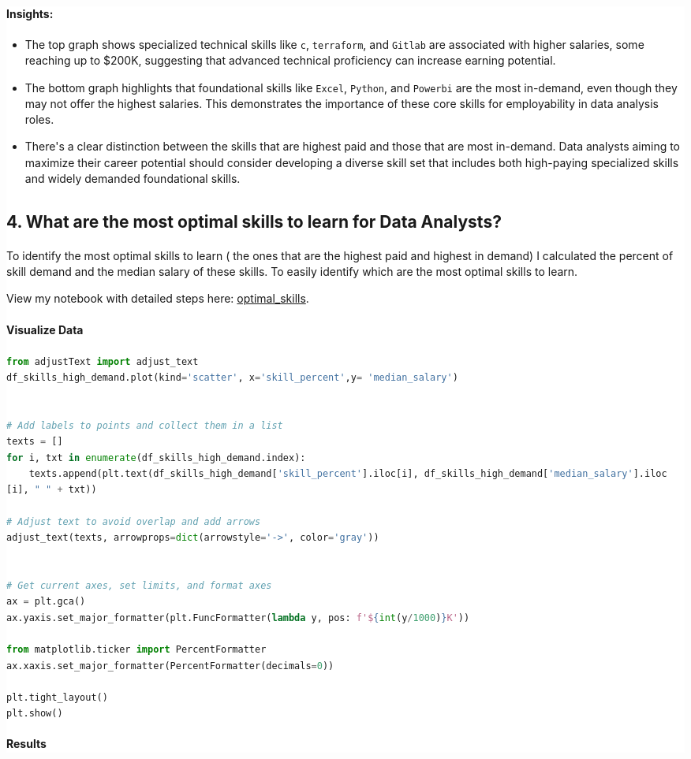 #### Insights:

- The top graph shows specialized technical skills like `c`, `terraform`, and `Gitlab` are associated with higher salaries, some reaching up to $200K, suggesting that advanced technical proficiency can increase earning potential.

- The bottom graph highlights that foundational skills like `Excel`, `Python`, and `Powerbi` are the most in-demand, even though they may not offer the highest salaries. This demonstrates the importance of these core skills for employability in data analysis roles.

- There's a clear distinction between the skills that are highest paid and those that are most in-demand. Data analysts aiming to maximize their career potential should consider developing a diverse skill set that includes both high-paying specialized skills and widely demanded foundational skills.

## 4. What are the most optimal skills to learn for Data Analysts?

To identify the most optimal skills to learn ( the ones that are the highest paid and highest in demand) I calculated the percent of skill demand and the median salary of these skills. To easily identify which are the most optimal skills to learn. 

View my notebook with detailed steps here: [optimal_skills](optimal_skills.ipynb).

#### Visualize Data

```python
from adjustText import adjust_text
df_skills_high_demand.plot(kind='scatter', x='skill_percent',y= 'median_salary')


# Add labels to points and collect them in a list
texts = []
for i, txt in enumerate(df_skills_high_demand.index):
    texts.append(plt.text(df_skills_high_demand['skill_percent'].iloc[i], df_skills_high_demand['median_salary'].iloc[i], " " + txt))

# Adjust text to avoid overlap and add arrows
adjust_text(texts, arrowprops=dict(arrowstyle='->', color='gray'))


# Get current axes, set limits, and format axes
ax = plt.gca()
ax.yaxis.set_major_formatter(plt.FuncFormatter(lambda y, pos: f'${int(y/1000)}K')) 

from matplotlib.ticker import PercentFormatter
ax.xaxis.set_major_formatter(PercentFormatter(decimals=0))

plt.tight_layout()
plt.show()

```

#### Results
